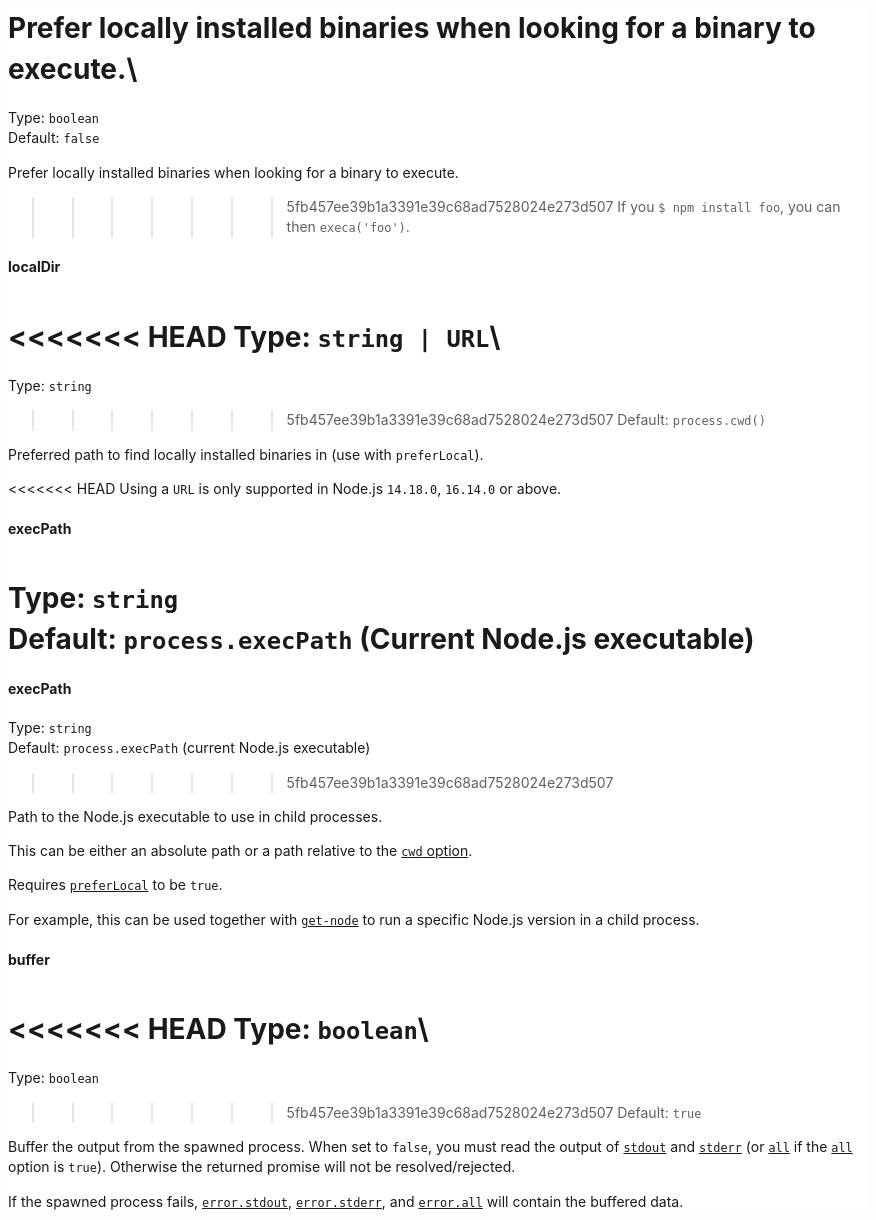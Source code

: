 Prefer locally installed binaries when looking for a binary to execute.\
=======
Type: `boolean`<br>
Default: `false`

Prefer locally installed binaries when looking for a binary to execute.<br>
>>>>>>> 5fb457ee39b1a3391e39c68ad7528024e273d507
If you `$ npm install foo`, you can then `execa('foo')`.

#### localDir

<<<<<<< HEAD
Type: `string | URL`\
=======
Type: `string`<br>
>>>>>>> 5fb457ee39b1a3391e39c68ad7528024e273d507
Default: `process.cwd()`

Preferred path to find locally installed binaries in (use with `preferLocal`).

<<<<<<< HEAD
Using a `URL` is only supported in Node.js `14.18.0`, `16.14.0` or above.

#### execPath

Type: `string`\
Default: `process.execPath` (Current Node.js executable)
=======
#### execPath

Type: `string`<br>
Default: `process.execPath` (current Node.js executable)
>>>>>>> 5fb457ee39b1a3391e39c68ad7528024e273d507

Path to the Node.js executable to use in child processes.

This can be either an absolute path or a path relative to the [`cwd` option](#cwd).

Requires [`preferLocal`](#preferlocal) to be `true`.

For example, this can be used together with [`get-node`](https://github.com/ehmicky/get-node) to run a specific Node.js version in a child process.

#### buffer

<<<<<<< HEAD
Type: `boolean`\
=======
Type: `boolean`<br>
>>>>>>> 5fb457ee39b1a3391e39c68ad7528024e273d507
Default: `true`

Buffer the output from the spawned process. When set to `false`, you must read the output of [`stdout`](#stdout-1) and [`stderr`](#stderr-1) (or [`all`](#all) if the [`all`](#all-2) option is `true`). Otherwise the returned promise will not be resolved/rejected.

If the spawned process fails, [`error.stdout`](#stdout), [`error.stderr`](#stderr), and [`error.all`](#all) will contain the buffered data.
